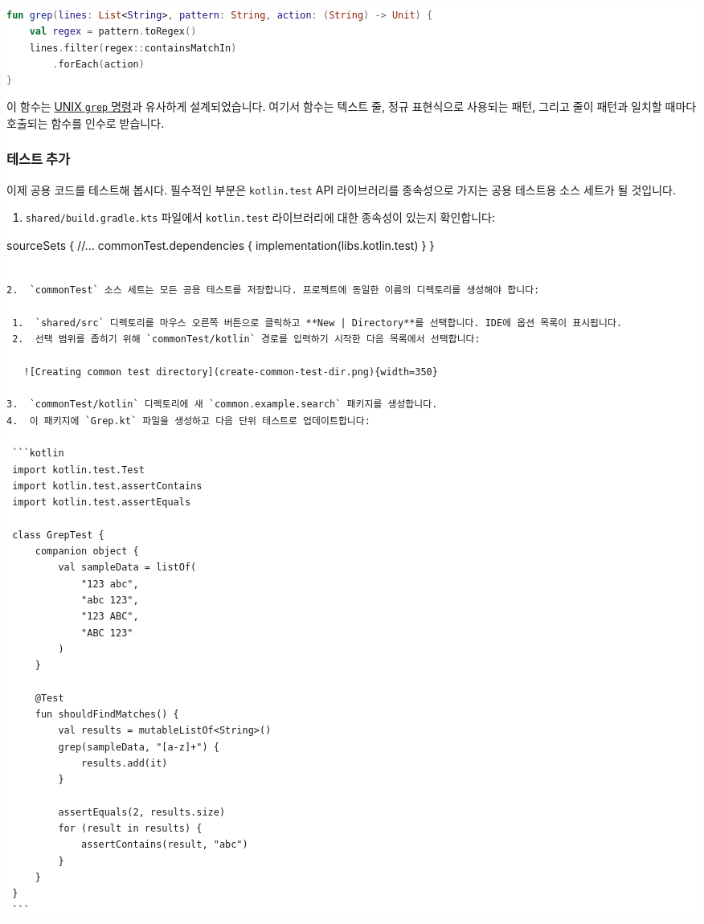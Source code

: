 ```kotlin
fun grep(lines: List<String>, pattern: String, action: (String) -> Unit) {
    val regex = pattern.toRegex()
    lines.filter(regex::containsMatchIn)
        .forEach(action)
}
```

이 함수는 [UNIX `grep` 명령](https://en.wikipedia.org/wiki/Grep)과 유사하게 설계되었습니다. 여기서 함수는 텍스트 줄, 정규 표현식으로 사용되는 패턴, 그리고 줄이 패턴과 일치할 때마다 호출되는 함수를 인수로 받습니다.

### 테스트 추가

이제 공용 코드를 테스트해 봅시다. 필수적인 부분은 `kotlin.test` API 라이브러리를 종속성으로 가지는 공용 테스트용 소스 세트가 될 것입니다.

1.  `shared/build.gradle.kts` 파일에서 `kotlin.test` 라이브러리에 대한 종속성이 있는지 확인합니다:

    ```kotlin
   sourceSets {
       //...
       commonTest.dependencies {
           implementation(libs.kotlin.test)
       }
   }
   ```
   
2.  `commonTest` 소스 세트는 모든 공용 테스트를 저장합니다. 프로젝트에 동일한 이름의 디렉토리를 생성해야 합니다:

    1.  `shared/src` 디렉토리를 마우스 오른쪽 버튼으로 클릭하고 **New | Directory**를 선택합니다. IDE에 옵션 목록이 표시됩니다.
    2.  선택 범위를 좁히기 위해 `commonTest/kotlin` 경로를 입력하기 시작한 다음 목록에서 선택합니다:

      ![Creating common test directory](create-common-test-dir.png){width=350}

3.  `commonTest/kotlin` 디렉토리에 새 `common.example.search` 패키지를 생성합니다.
4.  이 패키지에 `Grep.kt` 파일을 생성하고 다음 단위 테스트로 업데이트합니다:

    ```kotlin
    import kotlin.test.Test
    import kotlin.test.assertContains
    import kotlin.test.assertEquals
    
    class GrepTest {
        companion object {
            val sampleData = listOf(
                "123 abc",
                "abc 123",
                "123 ABC",
                "ABC 123"
            )
        }
    
        @Test
        fun shouldFindMatches() {
            val results = mutableListOf<String>()
            grep(sampleData, "[a-z]+") {
                results.add(it)
            }
    
            assertEquals(2, results.size)
            for (result in results) {
                assertContains(result, "abc")
            }
        }
    }
    ```

   ```

[//]: # (title: 멀티플랫폼 앱 테스트 − 튜토리얼)